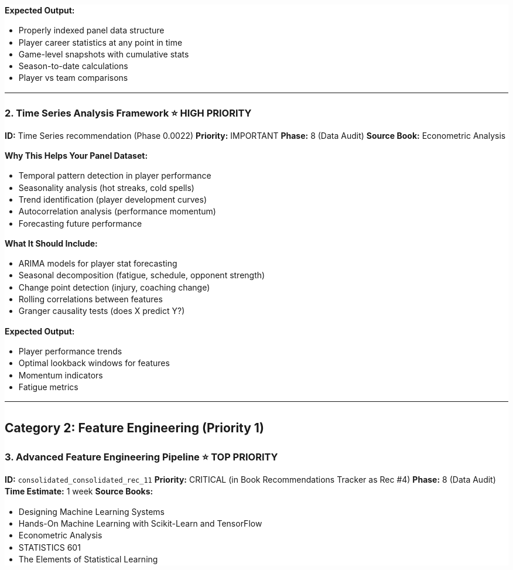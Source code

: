 **Expected Output:**
- Properly indexed panel data structure
- Player career statistics at any point in time
- Game-level snapshots with cumulative stats
- Season-to-date calculations
- Player vs team comparisons

---

### 2. Time Series Analysis Framework ⭐ HIGH PRIORITY

**ID:** Time Series recommendation (Phase 0.0022)
**Priority:** IMPORTANT
**Phase:** 8 (Data Audit)
**Source Book:** Econometric Analysis

**Why This Helps Your Panel Dataset:**
- Temporal pattern detection in player performance
- Seasonality analysis (hot streaks, cold spells)
- Trend identification (player development curves)
- Autocorrelation analysis (performance momentum)
- Forecasting future performance

**What It Should Include:**
- ARIMA models for player stat forecasting
- Seasonal decomposition (fatigue, schedule, opponent strength)
- Change point detection (injury, coaching change)
- Rolling correlations between features
- Granger causality tests (does X predict Y?)

**Expected Output:**
- Player performance trends
- Optimal lookback windows for features
- Momentum indicators
- Fatigue metrics

---

## Category 2: Feature Engineering (Priority 1)

### 3. Advanced Feature Engineering Pipeline ⭐ TOP PRIORITY

**ID:** `consolidated_consolidated_rec_11`
**Priority:** CRITICAL (in Book Recommendations Tracker as Rec #4)
**Phase:** 8 (Data Audit)
**Time Estimate:** 1 week
**Source Books:**
- Designing Machine Learning Systems
- Hands-On Machine Learning with Scikit-Learn and TensorFlow
- Econometric Analysis
- STATISTICS 601
- The Elements of Statistical Learning
